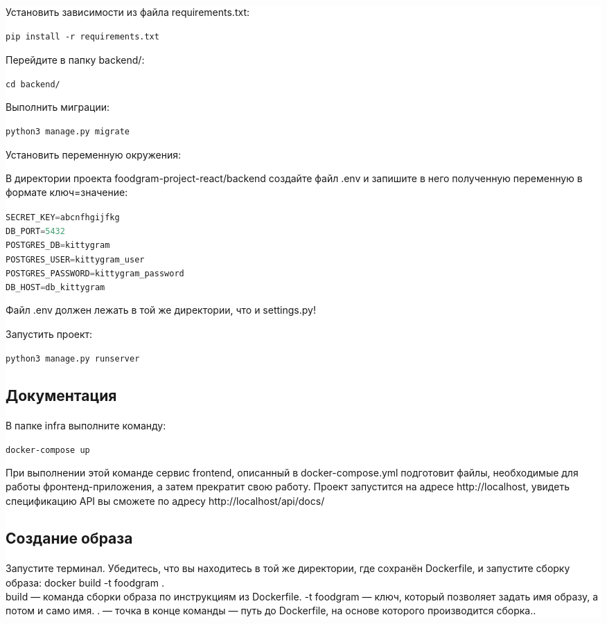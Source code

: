 Установить зависимости из файла requirements.txt:

```
pip install -r requirements.txt
```

Перейдите в папку backend/:
```
cd backend/
```

Выполнить миграции:

```
python3 manage.py migrate
```

Установить переменную окружения:

В директории проекта foodgram-project-react/backend создайте файл .env и запишите в него
полученную переменную в формате ключ=значение:

  ```python
  SECRET_KEY=abcnfhgijfkg
  DB_PORT=5432
  POSTGRES_DB=kittygram
  POSTGRES_USER=kittygram_user
  POSTGRES_PASSWORD=kittygram_password
  DB_HOST=db_kittygram
  ```

Файл .env должен лежать в той же директории, что и settings.py!

Запустить проект:

```
python3 manage.py runserver
```
## Документация

В папке infra выполните команду:

```
docker-compose up
```

При выполнении этой команде сервис frontend, описанный в docker-compose.yml подготовит файлы, необходимые для работы фронтенд-приложения, а затем прекратит свою работу. 
Проект запустится на адресе http://localhost, увидеть спецификацию API вы сможете по адресу http://localhost/api/docs/


## Создание образа

Запустите терминал. Убедитесь, что вы находитесь в той же директории, где сохранён Dockerfile, и запустите сборку образа:
docker build -t foodgram .  
build — команда сборки образа по инструкциям из Dockerfile.
-t foodgram — ключ, который позволяет задать имя образу, а потом и само имя.
. — точка в конце команды — путь до Dockerfile, на основе которого производится сборка..
